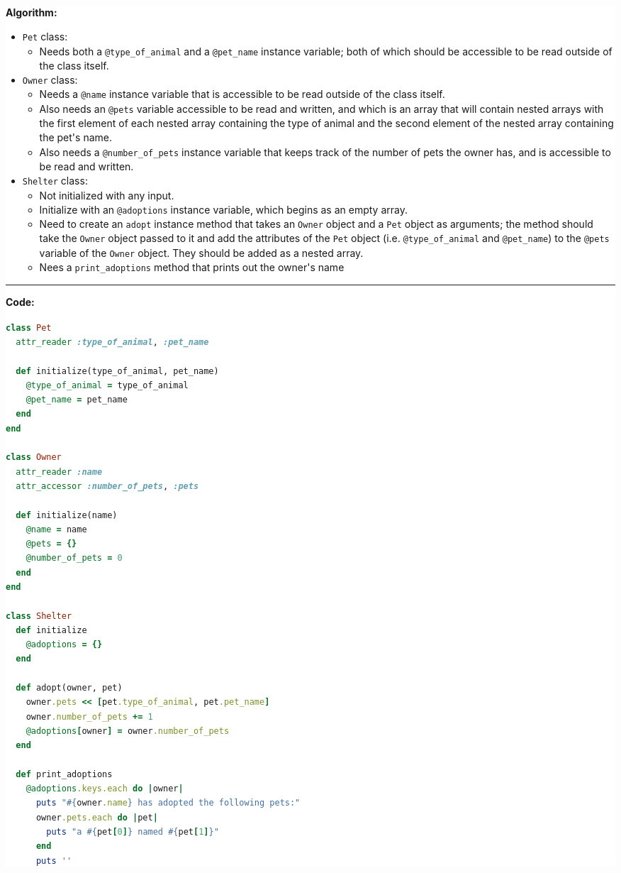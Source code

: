 
**Algorithm:**  

* `Pet` class:
  * Needs both a `@type_of_animal` and a `@pet_name` instance variable; both of which should be accessible to be read outside of the class itself.
* `Owner` class:
  * Needs a `@name` instance variable that is accessible to be read outside of the class itself.
  * Also needs an `@pets` variable accessible to be read and written, and which is an array that will contain nested arrays with the first element of each nested array containing the type of  animal and the second element of the nested array containing the pet's name.
  * Also needs a `@number_of_pets` instance variable that keeps track of the number of pets the owner has, and is accessible to be read and written.
* `Shelter` class:
  * Not initialized with any input.
  * Initialize with an `@adoptions` instance variable, which begins as an empty array.
  * Need to create an `adopt` instance method that takes an `Owner` object and a `Pet` object as arguments; the method should take the `Owner` object passed to it and add the attributes of the `Pet` object (i.e. `@type_of_animal` and `@pet_name`) to the `@pets` variable of the `Owner` object. They should be added as a nested array.
  * Nees a `print_adoptions` method that prints out the owner's name 



---

**Code:**

```ruby
class Pet
  attr_reader :type_of_animal, :pet_name
  
  def initialize(type_of_animal, pet_name)
    @type_of_animal = type_of_animal
    @pet_name = pet_name
  end
end

class Owner
  attr_reader :name
  attr_accessor :number_of_pets, :pets
  
  def initialize(name)
    @name = name
    @pets = {}
    @number_of_pets = 0
  end
end

class Shelter
  def initialize
    @adoptions = {}
  end
  
  def adopt(owner, pet)
    owner.pets << [pet.type_of_animal, pet.pet_name]
    owner.number_of_pets += 1
    @adoptions[owner] = owner.number_of_pets
  end
  
  def print_adoptions
    @adoptions.keys.each do |owner|
      puts "#{owner.name} has adopted the following pets:"
      owner.pets.each do |pet|
        puts "a #{pet[0]} named #{pet[1]}"
      end
      puts ''
```